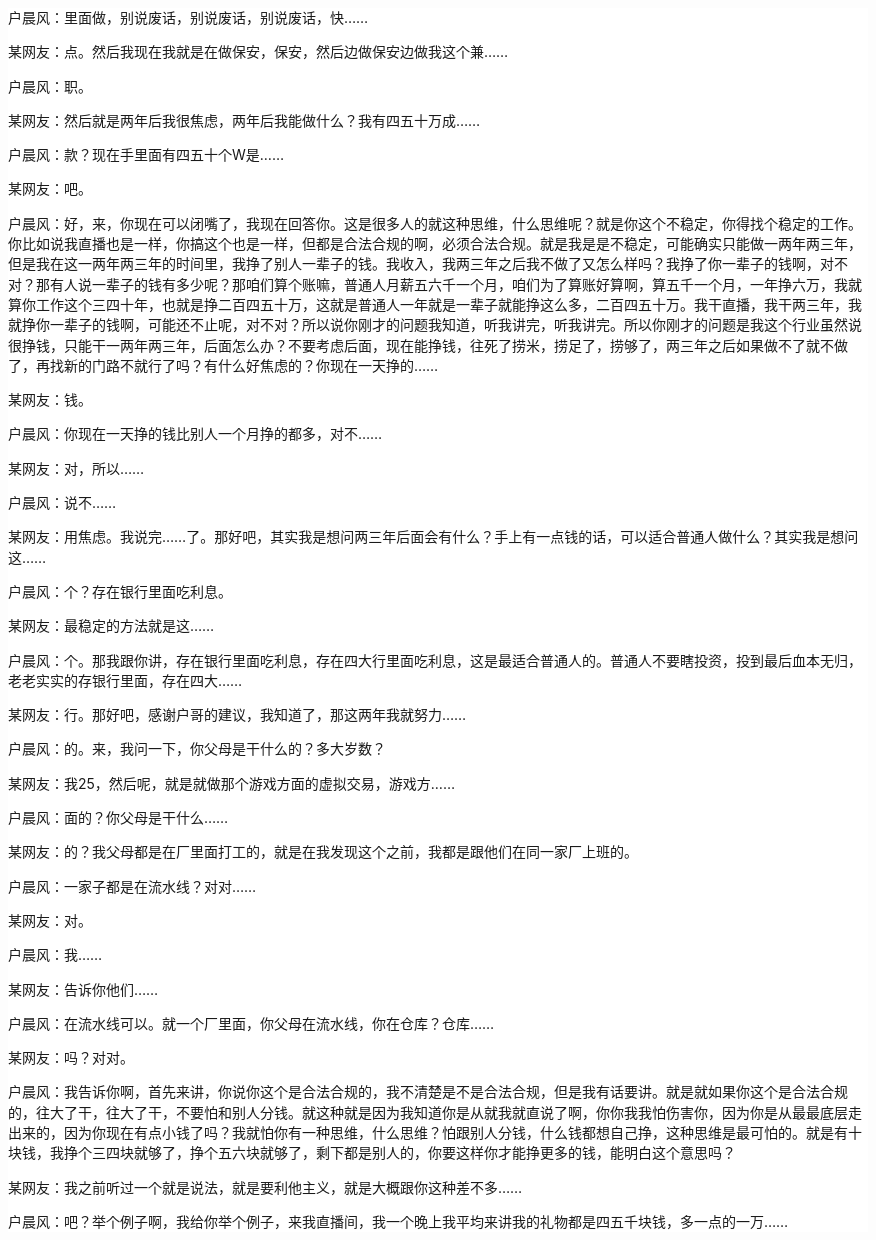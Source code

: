 户晨风：里面做，别说废话，别说废话，别说废话，快……

某网友：点。然后我现在我就是在做保安，保安，然后边做保安边做我这个兼……

户晨风：职。

某网友：然后就是两年后我很焦虑，两年后我能做什么？我有四五十万成……

户晨风：款？现在手里面有四五十个W是……

某网友：吧。

户晨风：好，来，你现在可以闭嘴了，我现在回答你。这是很多人的就这种思维，什么思维呢？就是你这个不稳定，你得找个稳定的工作。你比如说我直播也是一样，你搞这个也是一样，但都是合法合规的啊，必须合法合规。就是我是是不稳定，可能确实只能做一两年两三年，但是我在这一两年两三年的时间里，我挣了别人一辈子的钱。我收入，我两三年之后我不做了又怎么样吗？我挣了你一辈子的钱啊，对不对？那有人说一辈子的钱有多少呢？那咱们算个账嘛，普通人月薪五六千一个月，咱们为了算账好算啊，算五千一个月，一年挣六万，我就算你工作这个三四十年，也就是挣二百四五十万，这就是普通人一年就是一辈子就能挣这么多，二百四五十万。我干直播，我干两三年，我就挣你一辈子的钱啊，可能还不止呢，对不对？所以说你刚才的问题我知道，听我讲完，听我讲完。所以你刚才的问题是我这个行业虽然说很挣钱，只能干一两年两三年，后面怎么办？不要考虑后面，现在能挣钱，往死了捞米，捞足了，捞够了，两三年之后如果做不了就不做了，再找新的门路不就行了吗？有什么好焦虑的？你现在一天挣的……

某网友：钱。

户晨风：你现在一天挣的钱比别人一个月挣的都多，对不……

某网友：对，所以……

户晨风：说不……

某网友：用焦虑。我说完……了。那好吧，其实我是想问两三年后面会有什么？手上有一点钱的话，可以适合普通人做什么？其实我是想问这……

户晨风：个？存在银行里面吃利息。

某网友：最稳定的方法就是这……

户晨风：个。那我跟你讲，存在银行里面吃利息，存在四大行里面吃利息，这是最适合普通人的。普通人不要瞎投资，投到最后血本无归，老老实实的存银行里面，存在四大……

某网友：行。那好吧，感谢户哥的建议，我知道了，那这两年我就努力……

户晨风：的。来，我问一下，你父母是干什么的？多大岁数？

某网友：我25，然后呢，就是就做那个游戏方面的虚拟交易，游戏方……

户晨风：面的？你父母是干什么……

某网友：的？我父母都是在厂里面打工的，就是在我发现这个之前，我都是跟他们在同一家厂上班的。

户晨风：一家子都是在流水线？对对……

某网友：对。

户晨风：我……

某网友：告诉你他们……

户晨风：在流水线可以。就一个厂里面，你父母在流水线，你在仓库？仓库……

某网友：吗？对对。

户晨风：我告诉你啊，首先来讲，你说你这个是合法合规的，我不清楚是不是合法合规，但是我有话要讲。就是就如果你这个是合法合规的，往大了干，往大了干，不要怕和别人分钱。就这种就是因为我知道你是从就我就直说了啊，你你我我怕伤害你，因为你是从最最底层走出来的，因为你现在有点小钱了吗？我就怕你有一种思维，什么思维？怕跟别人分钱，什么钱都想自己挣，这种思维是最可怕的。就是有十块钱，我挣个三四块就够了，挣个五六块就够了，剩下都是别人的，你要这样你才能挣更多的钱，能明白这个意思吗？

某网友：我之前听过一个就是说法，就是要利他主义，就是大概跟你这种差不多……

户晨风：吧？举个例子啊，我给你举个例子，来我直播间，我一个晚上我平均来讲我的礼物都是四五千块钱，多一点的一万……
